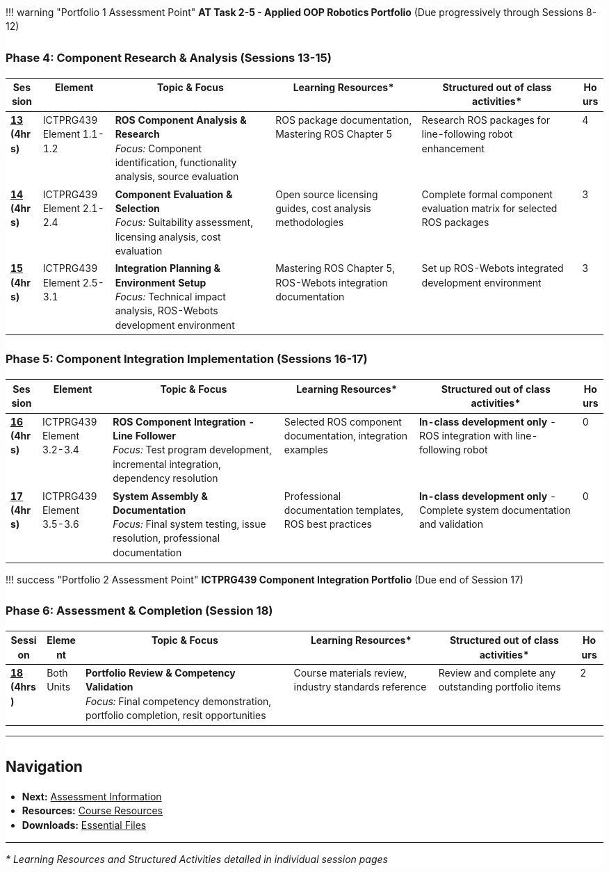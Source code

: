 !!! warning "Portfolio 1 Assessment Point"
    **AT Task 2-5 - Applied OOP Robotics Portfolio** (Due progressively through Sessions 8-12)

### Phase 4: Component Research & Analysis (Sessions 13-15)

| Session | Element | Topic & Focus | Learning Resources* | Structured out of class activities* | Hours |
|---------|---------|---------------|-------------------|-----------------------------------|-------|
| **[13](../sessions/phase4/session-13.md)** **(4hrs)** | ICTPRG439 Element 1.1-1.2 | **ROS Component Analysis & Research**<br/>*Focus:* Component identification, functionality analysis, source evaluation | ROS package documentation, Mastering ROS Chapter 5 | Research ROS packages for line-following robot enhancement | 4 |
| **[14](../sessions/phase4/session-14.md)** **(4hrs)** | ICTPRG439 Element 2.1-2.4 | **Component Evaluation & Selection**<br/>*Focus:* Suitability assessment, licensing analysis, cost evaluation | Open source licensing guides, cost analysis methodologies | Complete formal component evaluation matrix for selected ROS packages | 3 |
| **[15](../sessions/phase4/session-15.md)** **(4hrs)** | ICTPRG439 Element 2.5-3.1 | **Integration Planning & Environment Setup**<br/>*Focus:* Technical impact analysis, ROS-Webots development environment | Mastering ROS Chapter 5, ROS-Webots integration documentation | Set up ROS-Webots integrated development environment | 3 |

### Phase 5: Component Integration Implementation (Sessions 16-17)

| Session | Element | Topic & Focus | Learning Resources* | Structured out of class activities* | Hours |
|---------|---------|---------------|-------------------|-----------------------------------|-------|
| **[16](../sessions/phase5/session-16.md)** **(4hrs)** | ICTPRG439 Element 3.2-3.4 | **ROS Component Integration - Line Follower**<br/>*Focus:* Test program development, incremental integration, dependency resolution | Selected ROS component documentation, integration examples | **In-class development only** - ROS integration with line-following robot | 0 |
| **[17](../sessions/phase5/session-17.md)** **(4hrs)** | ICTPRG439 Element 3.5-3.6 | **System Assembly & Documentation**<br/>*Focus:* Final system testing, issue resolution, professional documentation | Professional documentation templates, ROS best practices | **In-class development only** - Complete system documentation and validation | 0 |

!!! success "Portfolio 2 Assessment Point"
    **ICTPRG439 Component Integration Portfolio** (Due end of Session 17)

### Phase 6: Assessment & Completion (Session 18)

| Session | Element | Topic & Focus | Learning Resources* | Structured out of class activities* | Hours |
|---------|---------|---------------|-------------------|-----------------------------------|-------|
| **[18](../sessions/phase6/session-18.md)** **(4hrs)** | Both Units | **Portfolio Review & Competency Validation**<br/>*Focus:* Final competency demonstration, portfolio completion, resit opportunities | Course materials review, industry standards reference | Review and complete any outstanding portfolio items | 2 |

---

## Navigation

- **Next:** [Assessment Information](assessment.md)
- **Resources:** [Course Resources](resources.md)
- **Downloads:** [Essential Files](../resources/downloads.md)

---

*\* Learning Resources and Structured Activities detailed in individual session pages*